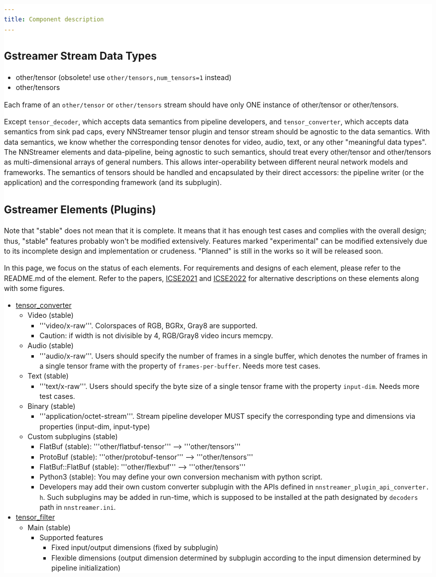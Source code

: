 ```yaml
---
title: Component description
---
```


## Gstreamer Stream Data Types

- other/tensor (obsolete! use ```other/tensors,num_tensors=1``` instead)
- other/tensors

Each frame of an ```other/tensor``` or ```other/tensors``` stream should have only ONE instance of other/tensor or other/tensors.

Except ```tensor_decoder```, which accepts data semantics from pipeline developers, and ```tensor_converter```, which accepts data semantics from sink pad caps, every NNStreamer tensor plugin and tensor stream should be agnostic to the data semantics. With data semantics, we know whether the corresponding tensor denotes for video, audio, text, or any other "meaningful data types". The NNStreamer elements and data-pipeline, being agnostic to such semantics, should treat every other/tensor and other/tensors as multi-dimensional arrays of general numbers. This allows inter-operability between different neural network models and frameworks. The semantics of tensors should be handled and encapsulated by their direct accessors: the pipeline writer (or the application) and the corresponding framework (and its subplugin).

## Gstreamer Elements (Plugins)

Note that "stable" does not mean that it is complete. It means that it has enough test cases and complies with the overall design; thus, "stable" features probably won't be modified extensively. Features marked "experimental" can be modified extensively due to its incomplete design and implementation or crudeness. "Planned" is still in the works so it will be released soon.

In this page, we focus on the status of each elements. For requirements and designs of each element, please refer to the README.md of the element. Refer to the papers, [ICSE2021](https://arxiv.org/pdf/2101.06371) and [ICSE2022](https://arxiv.org/abs/2201.06026) for alternative descriptions on these elements along with some figures.

- [tensor\_converter](https://github.com/nnstreamer/nnstreamer/blob/main/gst/nnstreamer/elements/gsttensor_converter.md)
  - Video (stable)
    - '''video/x-raw'''. Colorspaces of RGB, BGRx, Gray8 are supported.
    - Caution: if width is not divisible by 4, RGB/Gray8 video incurs memcpy.
  - Audio (stable)
    - '''audio/x-raw'''. Users should specify the number of frames in a single buffer, which denotes the number of frames in a single tensor frame with the property of ```frames-per-buffer```. Needs more test cases.
  - Text (stable)
    - '''text/x-raw'''. Users should specify the byte size of a single tensor frame with the property ```input-dim```. Needs more test cases.
  - Binary (stable)
    - '''application/octet-stream'''. Stream pipeline developer MUST specify the corresponding type and dimensions via properties (input-dim, input-type)
  - Custom subplugins (stable)
    - FlatBuf (stable): '''other/flatbuf-tensor''' --> '''other/tensors'''
    - ProtoBuf (stable): '''other/protobuf-tensor''' --> '''other/tensors'''
    - FlatBuf::FlatBuf (stable): '''other/flexbuf''' --> '''other/tensors'''
    - Python3 (stable): You may define your own conversion mechanism with python script.
    - Developers may add their own custom converter subplugin with the APIs defined in ```nnstreamer_plugin_api_converter.h```. Such subplugins may be added in run-time, which is supposed to be installed at the path designated by ```decoders``` path in ```nnstreamer.ini```.
- [tensor\_filter](https://github.com/nnstreamer/nnstreamer/tree/main/gst/nnstreamer/tensor_filter)
  - Main (stable)
    - Supported features
      - Fixed input/output dimensions (fixed by subplugin)
      - Flexible dimensions (output dimension determined by subplugin according to the input dimension determined by pipeline initialization)